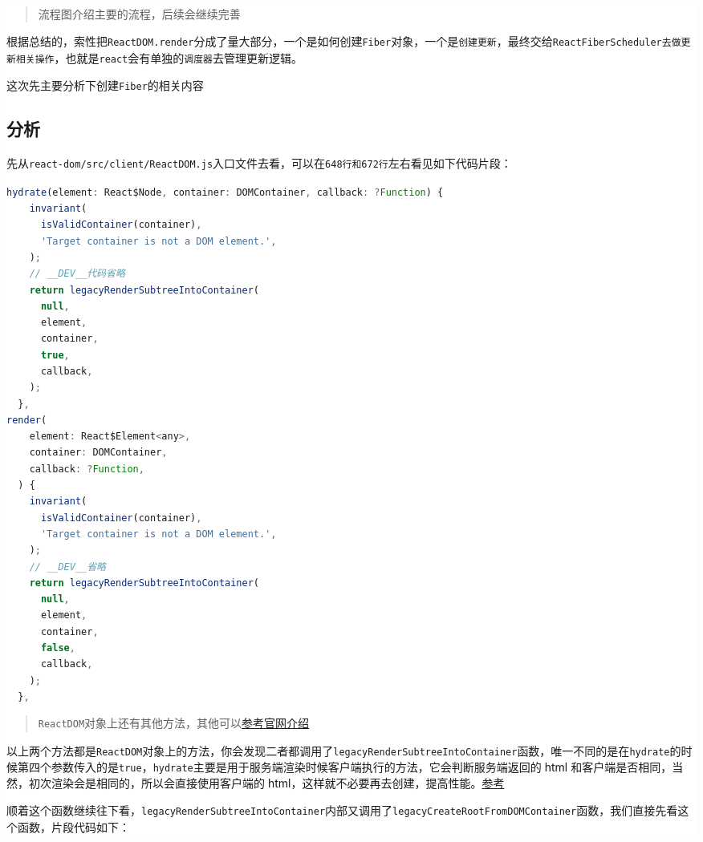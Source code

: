 > 流程图介绍主要的流程，后续会继续完善

根据总结的，索性把`ReactDOM.render`分成了量大部分，一个是如何创建`Fiber`对象，一个是`创建更新`，最终交给`ReactFiberScheduler去做更新相关操作`，也就是`react`会有单独的`调度器`去管理更新逻辑。

这次先主要分析下创建`Fiber`的相关内容

## 分析

先从`react-dom/src/client/ReactDOM.js`入口文件去看，可以在`648行和672行`左右看见如下代码片段：

```js
hydrate(element: React$Node, container: DOMContainer, callback: ?Function) {
    invariant(
      isValidContainer(container),
      'Target container is not a DOM element.',
    );
    // __DEV__代码省略
    return legacyRenderSubtreeIntoContainer(
      null,
      element,
      container,
      true,
      callback,
    );
  },
render(
    element: React$Element<any>,
    container: DOMContainer,
    callback: ?Function,
  ) {
    invariant(
      isValidContainer(container),
      'Target container is not a DOM element.',
    );
    // __DEV__省略
    return legacyRenderSubtreeIntoContainer(
      null,
      element,
      container,
      false,
      callback,
    );
  },
```

> `ReactDOM`对象上还有其他方法，其他可以[参考官网介绍](https://zh-hans.reactjs.org/docs/react-dom.html)

以上两个方法都是`ReactDOM`对象上的方法，你会发现二者都调用了`legacyRenderSubtreeIntoContainer`函数，唯一不同的是在`hydrate`的时候第四个参数传入的是`true`，`hydrate`主要是用于服务端渲染时候客户端执行的方法，它会判断服务端返回的 html 和客户端是否相同，当然，初次渲染会是相同的，所以会直接使用客户端的 html，这样就不必要再去创建，提高性能。[参考](https://zh-hans.reactjs.org/docs/react-dom.html#hydrate)

顺着这个函数继续往下看，`legacyRenderSubtreeIntoContainer`内部又调用了`legacyCreateRootFromDOMContainer`函数，我们直接先看这个函数，片段代码如下：
